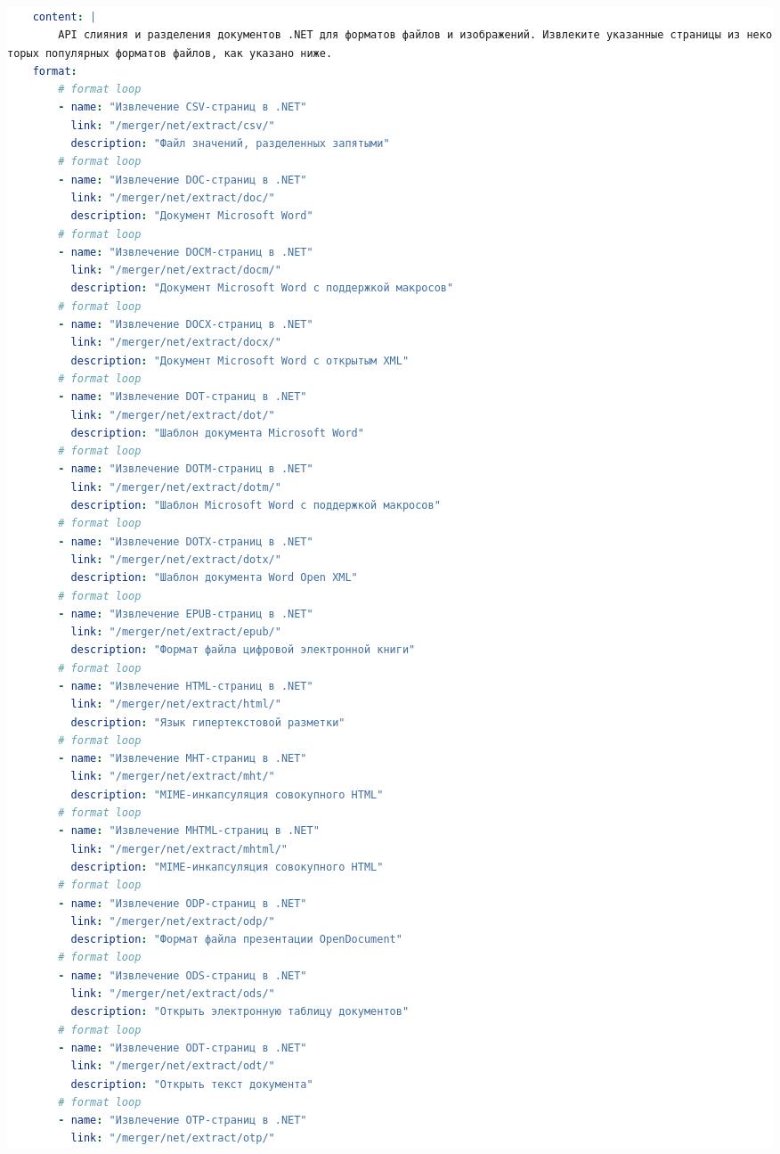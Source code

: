 ```yaml
    content: |
        API слияния и разделения документов .NET для форматов файлов и изображений. Извлеките указанные страницы из некоторых популярных форматов файлов, как указано ниже.
    format: 
        # format loop
        - name: "Извлечение CSV-страниц в .NET"
          link: "/merger/net/extract/csv/"
          description: "Файл значений, разделенных запятыми"
        # format loop
        - name: "Извлечение DOC-страниц в .NET"
          link: "/merger/net/extract/doc/"
          description: "Документ Microsoft Word"
        # format loop
        - name: "Извлечение DOCM-страниц в .NET"
          link: "/merger/net/extract/docm/"
          description: "Документ Microsoft Word с поддержкой макросов"
        # format loop
        - name: "Извлечение DOCX-страниц в .NET"
          link: "/merger/net/extract/docx/"
          description: "Документ Microsoft Word с открытым XML"
        # format loop
        - name: "Извлечение DOT-страниц в .NET"
          link: "/merger/net/extract/dot/"
          description: "Шаблон документа Microsoft Word"
        # format loop
        - name: "Извлечение DOTM-страниц в .NET"
          link: "/merger/net/extract/dotm/"
          description: "Шаблон Microsoft Word с поддержкой макросов"
        # format loop
        - name: "Извлечение DOTX-страниц в .NET"
          link: "/merger/net/extract/dotx/"
          description: "Шаблон документа Word Open XML"
        # format loop
        - name: "Извлечение EPUB-страниц в .NET"
          link: "/merger/net/extract/epub/"
          description: "Формат файла цифровой электронной книги"
        # format loop
        - name: "Извлечение HTML-страниц в .NET"
          link: "/merger/net/extract/html/"
          description: "Язык гипертекстовой разметки"
        # format loop
        - name: "Извлечение MHT-страниц в .NET"
          link: "/merger/net/extract/mht/"
          description: "MIME-инкапсуляция совокупного HTML"
        # format loop
        - name: "Извлечение MHTML-страниц в .NET"
          link: "/merger/net/extract/mhtml/"
          description: "MIME-инкапсуляция совокупного HTML"
        # format loop
        - name: "Извлечение ODP-страниц в .NET"
          link: "/merger/net/extract/odp/"
          description: "Формат файла презентации OpenDocument"
        # format loop
        - name: "Извлечение ODS-страниц в .NET"
          link: "/merger/net/extract/ods/"
          description: "Открыть электронную таблицу документов"
        # format loop
        - name: "Извлечение ODT-страниц в .NET"
          link: "/merger/net/extract/odt/"
          description: "Открыть текст документа"
        # format loop
        - name: "Извлечение OTP-страниц в .NET"
          link: "/merger/net/extract/otp/"
```